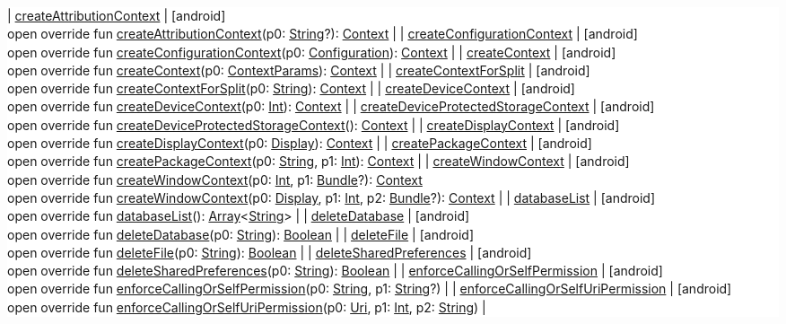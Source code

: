 | [createAttributionContext](index.md#1250560058%2FFunctions%2F-1534811522) | [android]<br>open override fun [createAttributionContext](index.md#1250560058%2FFunctions%2F-1534811522)(p0: [String](https://kotlinlang.org/api/core/kotlin-stdlib/kotlin/-string/index.html)?): [Context](https://developer.android.com/reference/kotlin/android/content/Context.html) |
| [createConfigurationContext](index.md#-1154826084%2FFunctions%2F-1534811522) | [android]<br>open override fun [createConfigurationContext](index.md#-1154826084%2FFunctions%2F-1534811522)(p0: [Configuration](https://developer.android.com/reference/kotlin/android/content/res/Configuration.html)): [Context](https://developer.android.com/reference/kotlin/android/content/Context.html) |
| [createContext](index.md#1358229057%2FFunctions%2F-1534811522) | [android]<br>open override fun [createContext](index.md#1358229057%2FFunctions%2F-1534811522)(p0: [ContextParams](https://developer.android.com/reference/kotlin/android/content/ContextParams.html)): [Context](https://developer.android.com/reference/kotlin/android/content/Context.html) |
| [createContextForSplit](index.md#1654585621%2FFunctions%2F-1534811522) | [android]<br>open override fun [createContextForSplit](index.md#1654585621%2FFunctions%2F-1534811522)(p0: [String](https://kotlinlang.org/api/core/kotlin-stdlib/kotlin/-string/index.html)): [Context](https://developer.android.com/reference/kotlin/android/content/Context.html) |
| [createDeviceContext](index.md#-1549365964%2FFunctions%2F-1534811522) | [android]<br>open override fun [createDeviceContext](index.md#-1549365964%2FFunctions%2F-1534811522)(p0: [Int](https://kotlinlang.org/api/core/kotlin-stdlib/kotlin/-int/index.html)): [Context](https://developer.android.com/reference/kotlin/android/content/Context.html) |
| [createDeviceProtectedStorageContext](index.md#-2131343837%2FFunctions%2F-1534811522) | [android]<br>open override fun [createDeviceProtectedStorageContext](index.md#-2131343837%2FFunctions%2F-1534811522)(): [Context](https://developer.android.com/reference/kotlin/android/content/Context.html) |
| [createDisplayContext](index.md#-296982170%2FFunctions%2F-1534811522) | [android]<br>open override fun [createDisplayContext](index.md#-296982170%2FFunctions%2F-1534811522)(p0: [Display](https://developer.android.com/reference/kotlin/android/view/Display.html)): [Context](https://developer.android.com/reference/kotlin/android/content/Context.html) |
| [createPackageContext](index.md#212314043%2FFunctions%2F-1534811522) | [android]<br>open override fun [createPackageContext](index.md#212314043%2FFunctions%2F-1534811522)(p0: [String](https://kotlinlang.org/api/core/kotlin-stdlib/kotlin/-string/index.html), p1: [Int](https://kotlinlang.org/api/core/kotlin-stdlib/kotlin/-int/index.html)): [Context](https://developer.android.com/reference/kotlin/android/content/Context.html) |
| [createWindowContext](index.md#-1685281025%2FFunctions%2F-1534811522) | [android]<br>open override fun [createWindowContext](index.md#-1685281025%2FFunctions%2F-1534811522)(p0: [Int](https://kotlinlang.org/api/core/kotlin-stdlib/kotlin/-int/index.html), p1: [Bundle](https://developer.android.com/reference/kotlin/android/os/Bundle.html)?): [Context](https://developer.android.com/reference/kotlin/android/content/Context.html)<br>open override fun [createWindowContext](index.md#291506760%2FFunctions%2F-1534811522)(p0: [Display](https://developer.android.com/reference/kotlin/android/view/Display.html), p1: [Int](https://kotlinlang.org/api/core/kotlin-stdlib/kotlin/-int/index.html), p2: [Bundle](https://developer.android.com/reference/kotlin/android/os/Bundle.html)?): [Context](https://developer.android.com/reference/kotlin/android/content/Context.html) |
| [databaseList](index.md#-2015717810%2FFunctions%2F-1534811522) | [android]<br>open override fun [databaseList](index.md#-2015717810%2FFunctions%2F-1534811522)(): [Array](https://kotlinlang.org/api/core/kotlin-stdlib/kotlin/-array/index.html)&lt;[String](https://kotlinlang.org/api/core/kotlin-stdlib/kotlin/-string/index.html)&gt; |
| [deleteDatabase](index.md#1521633731%2FFunctions%2F-1534811522) | [android]<br>open override fun [deleteDatabase](index.md#1521633731%2FFunctions%2F-1534811522)(p0: [String](https://kotlinlang.org/api/core/kotlin-stdlib/kotlin/-string/index.html)): [Boolean](https://kotlinlang.org/api/core/kotlin-stdlib/kotlin/-boolean/index.html) |
| [deleteFile](index.md#-1794089596%2FFunctions%2F-1534811522) | [android]<br>open override fun [deleteFile](index.md#-1794089596%2FFunctions%2F-1534811522)(p0: [String](https://kotlinlang.org/api/core/kotlin-stdlib/kotlin/-string/index.html)): [Boolean](https://kotlinlang.org/api/core/kotlin-stdlib/kotlin/-boolean/index.html) |
| [deleteSharedPreferences](index.md#-1249690503%2FFunctions%2F-1534811522) | [android]<br>open override fun [deleteSharedPreferences](index.md#-1249690503%2FFunctions%2F-1534811522)(p0: [String](https://kotlinlang.org/api/core/kotlin-stdlib/kotlin/-string/index.html)): [Boolean](https://kotlinlang.org/api/core/kotlin-stdlib/kotlin/-boolean/index.html) |
| [enforceCallingOrSelfPermission](index.md#-373876383%2FFunctions%2F-1534811522) | [android]<br>open override fun [enforceCallingOrSelfPermission](index.md#-373876383%2FFunctions%2F-1534811522)(p0: [String](https://kotlinlang.org/api/core/kotlin-stdlib/kotlin/-string/index.html), p1: [String](https://kotlinlang.org/api/core/kotlin-stdlib/kotlin/-string/index.html)?) |
| [enforceCallingOrSelfUriPermission](index.md#1996391077%2FFunctions%2F-1534811522) | [android]<br>open override fun [enforceCallingOrSelfUriPermission](index.md#1996391077%2FFunctions%2F-1534811522)(p0: [Uri](https://developer.android.com/reference/kotlin/android/net/Uri.html), p1: [Int](https://kotlinlang.org/api/core/kotlin-stdlib/kotlin/-int/index.html), p2: [String](https://kotlinlang.org/api/core/kotlin-stdlib/kotlin/-string/index.html)) |